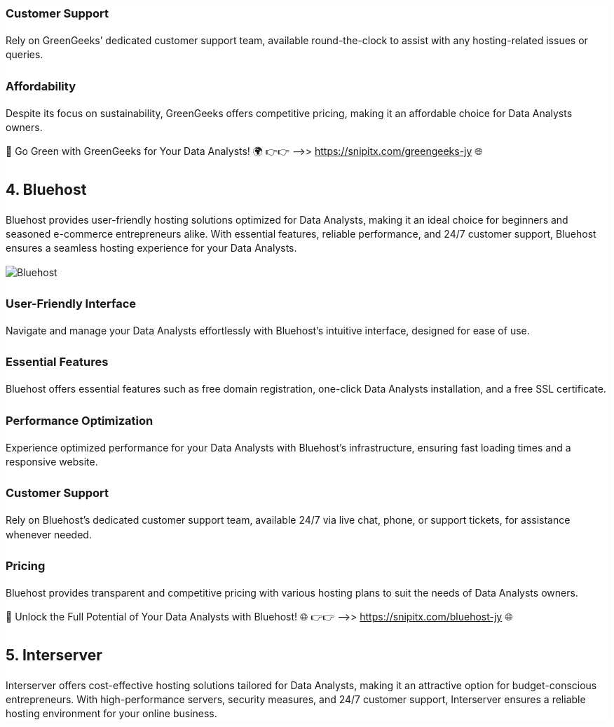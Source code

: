 ### Customer Support
Rely on GreenGeeks’ dedicated customer support team, available round-the-clock to assist with any hosting-related issues or queries.

### Affordability
Despite its focus on sustainability, GreenGeeks offers competitive pricing, making it an affordable choice for Data Analysts owners.

🌿 Go Green with GreenGeeks for Your Data Analysts! 🌍
👉👉 -->> https://snipitx.com/greengeeks-jy 🌐

## 4. Bluehost

Bluehost provides user-friendly hosting solutions optimized for Data Analysts, making it an ideal choice for beginners and seasoned e-commerce entrepreneurs alike. With essential features, reliable performance, and 24/7 customer support, Bluehost ensures a seamless hosting experience for your Data Analysts.

![Bluehost](https://i.imgur.com/PasFF9E.jpeg "Bluehost Hosting")

### User-Friendly Interface
Navigate and manage your Data Analysts effortlessly with Bluehost’s intuitive interface, designed for ease of use.

### Essential Features
Bluehost offers essential features such as free domain registration, one-click Data Analysts installation, and a free SSL certificate.

### Performance Optimization
Experience optimized performance for your Data Analysts with Bluehost’s infrastructure, ensuring fast loading times and a responsive website.

### Customer Support
Rely on Bluehost’s dedicated customer support team, available 24/7 via live chat, phone, or support tickets, for assistance whenever needed.

### Pricing
Bluehost provides transparent and competitive pricing with various hosting plans to suit the needs of Data Analysts owners.

🚀 Unlock the Full Potential of Your Data Analysts with Bluehost! 🌐
👉👉 -->> https://snipitx.com/bluehost-jy 🌐

## 5. Interserver

Interserver offers cost-effective hosting solutions tailored for Data Analysts, making it an attractive option for budget-conscious entrepreneurs. With high-performance servers, security measures, and 24/7 customer support, Interserver ensures a reliable hosting environment for your online business.
